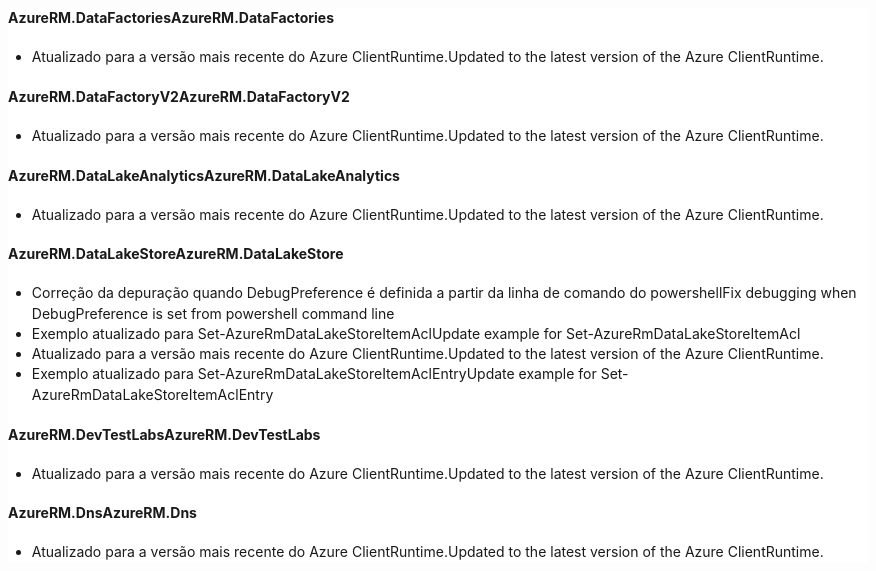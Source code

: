 #### <a name="azurermdatafactories"></a><span data-ttu-id="ef6c9-401">AzureRM.DataFactories</span><span class="sxs-lookup"><span data-stu-id="ef6c9-401">AzureRM.DataFactories</span></span>
* <span data-ttu-id="ef6c9-402">Atualizado para a versão mais recente do Azure ClientRuntime.</span><span class="sxs-lookup"><span data-stu-id="ef6c9-402">Updated to the latest version of the Azure ClientRuntime.</span></span>

#### <a name="azurermdatafactoryv2"></a><span data-ttu-id="ef6c9-403">AzureRM.DataFactoryV2</span><span class="sxs-lookup"><span data-stu-id="ef6c9-403">AzureRM.DataFactoryV2</span></span>
* <span data-ttu-id="ef6c9-404">Atualizado para a versão mais recente do Azure ClientRuntime.</span><span class="sxs-lookup"><span data-stu-id="ef6c9-404">Updated to the latest version of the Azure ClientRuntime.</span></span>

#### <a name="azurermdatalakeanalytics"></a><span data-ttu-id="ef6c9-405">AzureRM.DataLakeAnalytics</span><span class="sxs-lookup"><span data-stu-id="ef6c9-405">AzureRM.DataLakeAnalytics</span></span>
* <span data-ttu-id="ef6c9-406">Atualizado para a versão mais recente do Azure ClientRuntime.</span><span class="sxs-lookup"><span data-stu-id="ef6c9-406">Updated to the latest version of the Azure ClientRuntime.</span></span>

#### <a name="azurermdatalakestore"></a><span data-ttu-id="ef6c9-407">AzureRM.DataLakeStore</span><span class="sxs-lookup"><span data-stu-id="ef6c9-407">AzureRM.DataLakeStore</span></span>
* <span data-ttu-id="ef6c9-408">Correção da depuração quando DebugPreference é definida a partir da linha de comando do powershell</span><span class="sxs-lookup"><span data-stu-id="ef6c9-408">Fix debugging when DebugPreference is set from powershell command line</span></span>
* <span data-ttu-id="ef6c9-409">Exemplo atualizado para Set-AzureRmDataLakeStoreItemAcl</span><span class="sxs-lookup"><span data-stu-id="ef6c9-409">Update example for Set-AzureRmDataLakeStoreItemAcl</span></span>
* <span data-ttu-id="ef6c9-410">Atualizado para a versão mais recente do Azure ClientRuntime.</span><span class="sxs-lookup"><span data-stu-id="ef6c9-410">Updated to the latest version of the Azure ClientRuntime.</span></span>
* <span data-ttu-id="ef6c9-411">Exemplo atualizado para Set-AzureRmDataLakeStoreItemAclEntry</span><span class="sxs-lookup"><span data-stu-id="ef6c9-411">Update example for Set-AzureRmDataLakeStoreItemAclEntry</span></span>

#### <a name="azurermdevtestlabs"></a><span data-ttu-id="ef6c9-412">AzureRM.DevTestLabs</span><span class="sxs-lookup"><span data-stu-id="ef6c9-412">AzureRM.DevTestLabs</span></span>
* <span data-ttu-id="ef6c9-413">Atualizado para a versão mais recente do Azure ClientRuntime.</span><span class="sxs-lookup"><span data-stu-id="ef6c9-413">Updated to the latest version of the Azure ClientRuntime.</span></span>

#### <a name="azurermdns"></a><span data-ttu-id="ef6c9-414">AzureRM.Dns</span><span class="sxs-lookup"><span data-stu-id="ef6c9-414">AzureRM.Dns</span></span>
* <span data-ttu-id="ef6c9-415">Atualizado para a versão mais recente do Azure ClientRuntime.</span><span class="sxs-lookup"><span data-stu-id="ef6c9-415">Updated to the latest version of the Azure ClientRuntime.</span></span>
